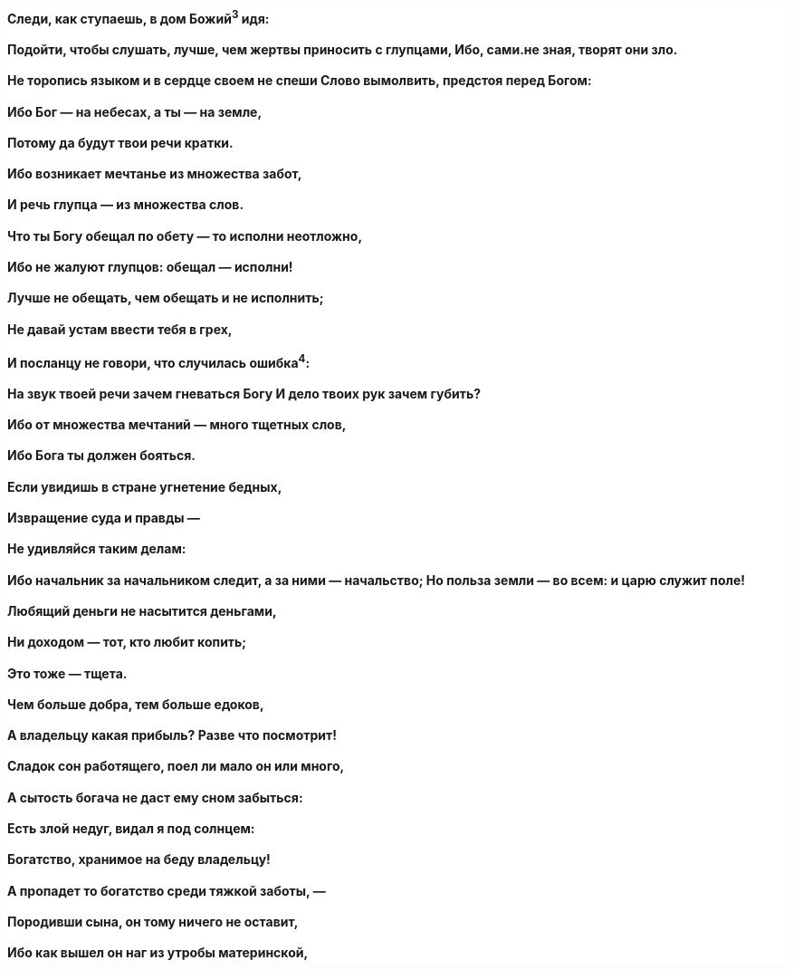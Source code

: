 **Следи, как ступаешь, в дом Божий<sup>**3**</sup> идя:**

**Подойти, чтобы слушать, лучше, чем жертвы приносить с глупцами, Ибо,
сами.не зная, творят они зло.**

**Не торопись языком и в сердце своем не спеши Слово вымолвить, предстоя
перед Богом:**

**Ибо Бог — на небесах, а ты — на земле,**

**Потому да будут твои речи кратки.**

**Ибо возникает мечтанье из множества забот,**

**И речь глупца — из множества слов.**

**Что ты Богу обещал по обету — то исполни неотложно,**

**Ибо не жалуют глупцов: обещал — исполни\!**

**Лучше не обещать, чем обещать и не исполнить;**

**Не давай устам ввести тебя в грех,**

**И посланцу не говори, что случилась ошибка<sup>**4**</sup>:**

**На звук твоей речи зачем гневаться Богу И дело твоих рук зачем
губить?**

**Ибо от множества мечтаний — много тщетных слов,**

**Ибо Бога ты должен бояться.**

**Если увидишь в стране угнетение бедных,**

**Извращение суда и правды —**

**Не удивляйся таким делам:**

**Ибо начальник за начальником следит, а за ними — начальство; Но польза
земли — во всем: и царю служит поле\!**

**Любящий деньги не насытится деньгами,**

**Ни доходом — тот, кто любит копить;**

**Это тоже — тщета.**

**Чем больше добра, тем больше едоков,**

**А владельцу какая прибыль? Разве что посмотрит\!**

**Сладок сон работящего, поел ли мало он или много,**

**А сытость богача не даст ему сном забыться:**

**Есть злой недуг, видал я под солнцем:**

**Богатство, хранимое на беду владельцу\!**

**А пропадет то богатство среди тяжкой заботы, —**

**Породивши сына, он тому ничего не оставит,**

**Ибо как вышел он наг из утробы материнской,**
